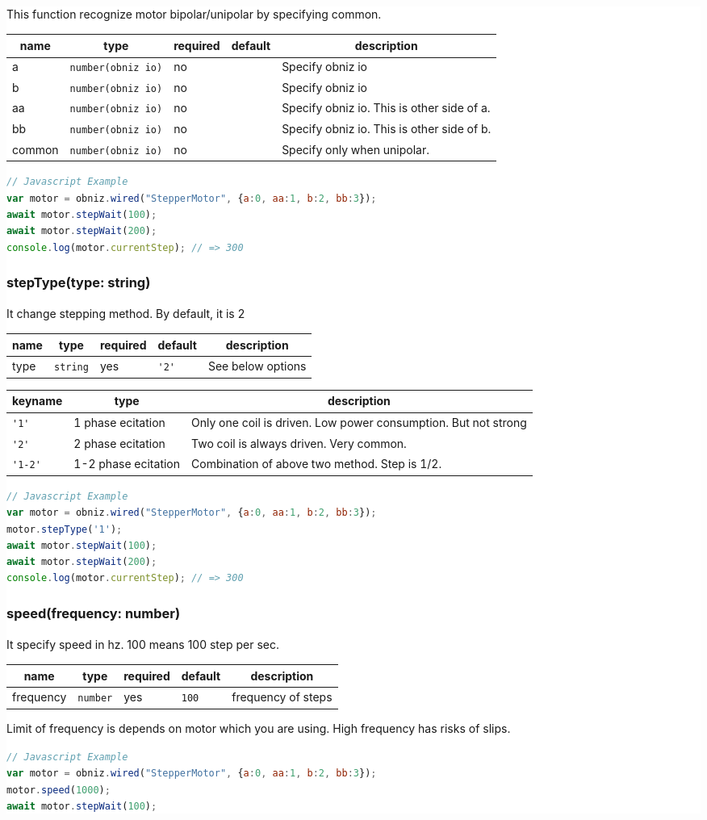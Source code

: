 This function recognize motor bipolar/unipolar by specifying common.


name | type | required | default | description
--- | --- | --- | --- | ---
a | `number(obniz io)` | no |  &nbsp; | Specify obniz io
b | `number(obniz io)` | no |  &nbsp; | Specify obniz io
aa | `number(obniz io)` | no |  &nbsp; | Specify obniz io. This is other side of a.
bb | `number(obniz io)` | no |  &nbsp; | Specify obniz io. This is other side of b.
common | `number(obniz io)` | no |  &nbsp; | Specify only when unipolar.


```Javascript
// Javascript Example
var motor = obniz.wired("StepperMotor", {a:0, aa:1, b:2, bb:3});
await motor.stepWait(100);
await motor.stepWait(200);
console.log(motor.currentStep); // => 300
```

### stepType(type: string)

It change stepping method. By default, it is 2


name | type | required | default | description
--- | --- | --- | --- | ---
type | `string` | yes | `'2'` | See below options



keyname | type | description
--- | --- | ---
`'1'` | 1 phase ecitation | Only one coil is driven. Low power consumption. But not strong
`'2'` | 2 phase ecitation | Two coil is always driven. Very common.
`'1-2'` | 1-2 phase ecitation | Combination of above two method. Step is 1/2.

```Javascript
// Javascript Example
var motor = obniz.wired("StepperMotor", {a:0, aa:1, b:2, bb:3});
motor.stepType('1');
await motor.stepWait(100);
await motor.stepWait(200);
console.log(motor.currentStep); // => 300
```

### speed(frequency: number)

It specify speed in hz. 100 means 100 step per sec.

name | type | required | default | description
--- | --- | --- | --- | ---
frequency | `number` | yes | `100` | frequency of steps

Limit of frequency is depends on motor which you are using. High frequency has risks of slips.

```Javascript
// Javascript Example
var motor = obniz.wired("StepperMotor", {a:0, aa:1, b:2, bb:3});
motor.speed(1000);
await motor.stepWait(100);
```
